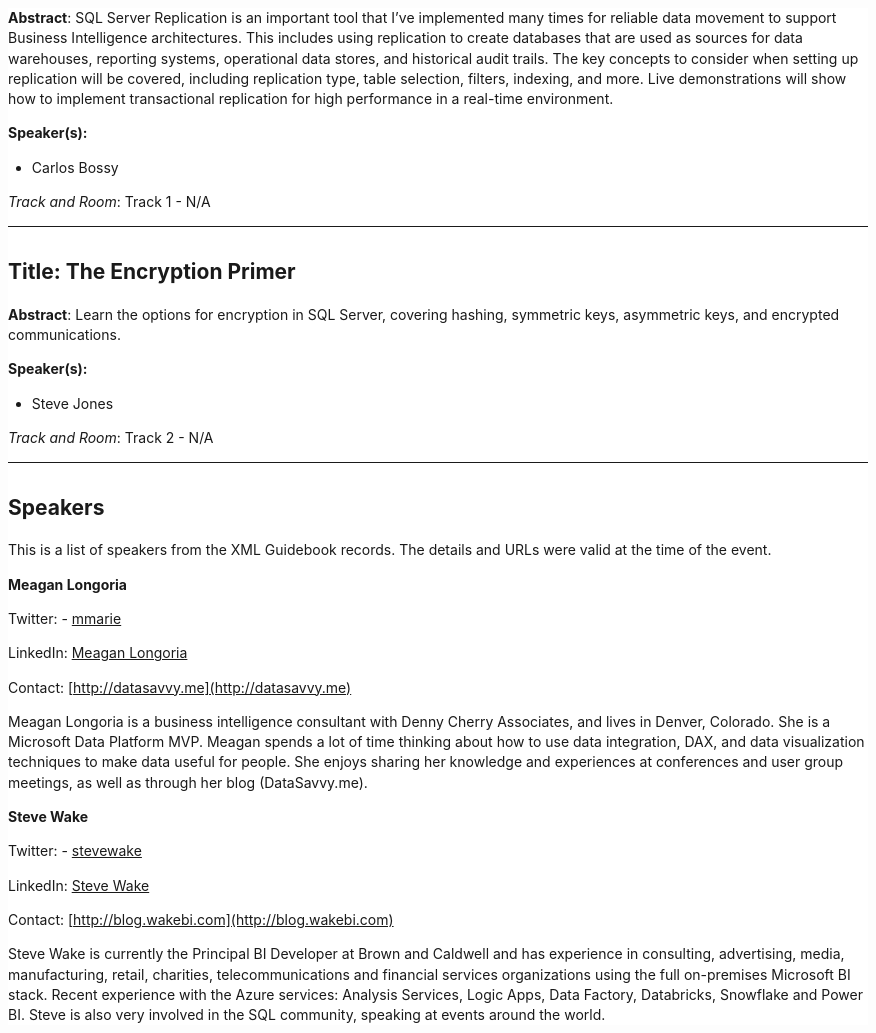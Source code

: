 **Abstract**:
SQL Server Replication is an important tool that I’ve implemented many times for reliable data movement to support Business Intelligence architectures. This includes using replication to create databases that are used as sources for data warehouses, reporting systems, operational data stores, and historical audit trails.  The key concepts to consider when setting up replication will be covered, including replication type, table selection, filters, indexing, and more.  Live demonstrations will show how to implement transactional replication for high performance in a real-time environment.
 
**Speaker(s):**
- Carlos Bossy
 
*Track and Room*: Track 1 - N/A
 
----------------------------------------------------------------------------------- 
 
 
## Title: The Encryption Primer
 
**Abstract**:
Learn the options for encryption in SQL Server, covering hashing, symmetric keys, asymmetric keys, and encrypted communications.
 
**Speaker(s):**
- Steve Jones
 
*Track and Room*: Track 2 - N/A
 
----------------------------------------------------------------------------------- 
 
## <a name="#speakers"></a>Speakers
This is a list of speakers from the XML Guidebook records. The details and URLs were valid at the time of the event.
 
 
**Meagan Longoria**
 
Twitter:  - [mmarie](https://www.twitter.com/mmarie)
 
LinkedIn: [Meagan Longoria](http://www.linkedin.com/in/meaganlongoria/)
 
Contact: [http://datasavvy.me](http://datasavvy.me)
 
Meagan Longoria is a business intelligence consultant with Denny Cherry  Associates, and lives in Denver, Colorado. She is a Microsoft Data Platform MVP. Meagan spends a lot of time thinking about how to use data integration, DAX, and data visualization techniques to make data useful for people. She enjoys sharing her knowledge and experiences at conferences and user group meetings, as well as through her blog (DataSavvy.me).
 
**Steve Wake**
 
Twitter:  - [stevewake](https://www.twitter.com/stevewake)
 
LinkedIn: [Steve Wake](http://www.linkedin.com/in/b5lurker)
 
Contact: [http://blog.wakebi.com](http://blog.wakebi.com)
 
Steve Wake is currently the Principal BI Developer at Brown and Caldwell and has experience in consulting, advertising, media, manufacturing, retail, charities, telecommunications and financial services organizations using the full on-premises Microsoft BI stack. Recent experience with the Azure services: Analysis Services, Logic Apps,  Data Factory, Databricks, Snowflake and Power BI. Steve is also very involved in the SQL community, speaking at events around the world.
 